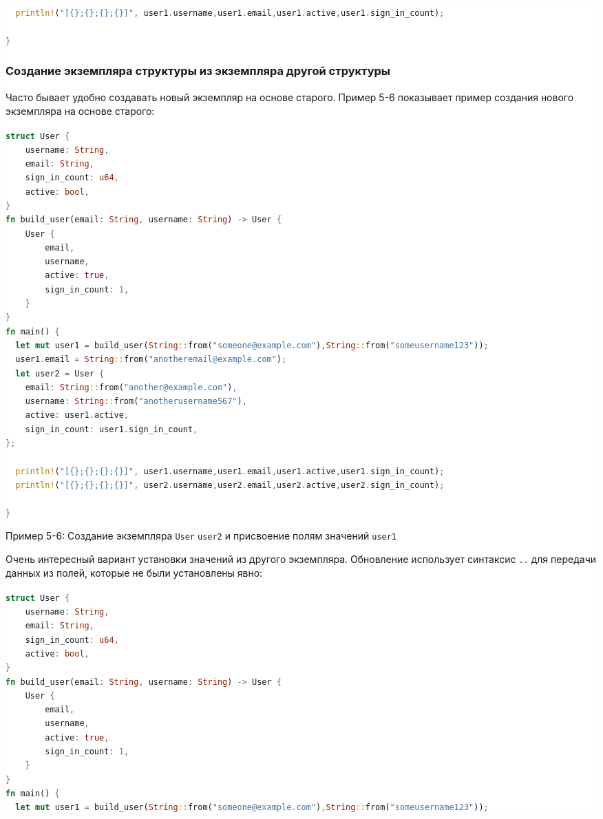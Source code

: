 ```rust
  println!("[{};{};{};{}]", user1.username,user1.email,user1.active,user1.sign_in_count);

}

```

### Создание экземпляра структуры из экземпляра другой структуры

Часто бывает удобно создавать новый экземпляр на основе старого. Пример 5-6 показывает
пример создания нового экземпляра на основе старого:

```rust
struct User {
    username: String,
    email: String,
    sign_in_count: u64,
    active: bool,
}
fn build_user(email: String, username: String) -> User {
    User {
        email,
        username,
        active: true,
        sign_in_count: 1,
    }
}
fn main() {
  let mut user1 = build_user(String::from("someone@example.com"),String::from("someusername123"));
  user1.email = String::from("anotheremail@example.com");
  let user2 = User {
    email: String::from("another@example.com"),
    username: String::from("anotherusername567"),
    active: user1.active,
    sign_in_count: user1.sign_in_count,
};

  println!("[{};{};{};{}]", user1.username,user1.email,user1.active,user1.sign_in_count);
  println!("[{};{};{};{}]", user2.username,user2.email,user2.active,user2.sign_in_count);

}
```

<span class="caption">Пример 5-6: Создание экземпляра `User` `user2` и
присвоение полям значений `user1`</span>

Очень интересный вариант установки значений из другого экземпляра. Обновление использует
синтаксис `..` для передачи данных из полей, которые не были установлены явно:

```rust
struct User {
    username: String,
    email: String,
    sign_in_count: u64,
    active: bool,
}
fn build_user(email: String, username: String) -> User {
    User {
        email,
        username,
        active: true,
        sign_in_count: 1,
    }
}
fn main() {
  let mut user1 = build_user(String::from("someone@example.com"),String::from("someusername123"));
```